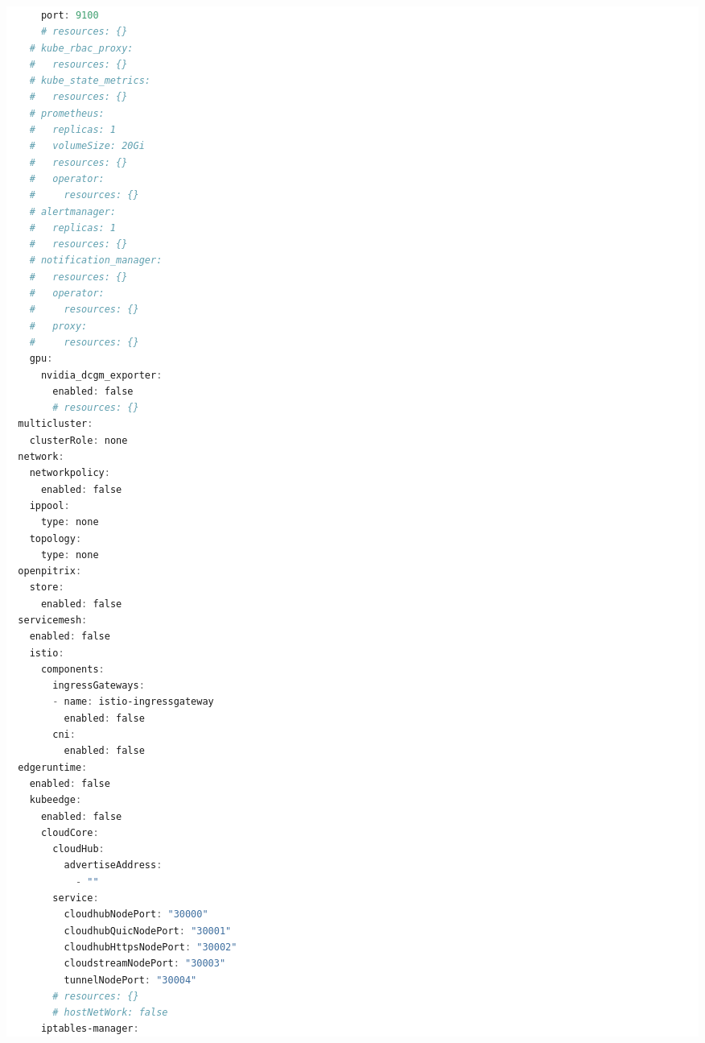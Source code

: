 ~~~powershell
      port: 9100
      # resources: {}
    # kube_rbac_proxy:
    #   resources: {}
    # kube_state_metrics:
    #   resources: {}
    # prometheus:
    #   replicas: 1
    #   volumeSize: 20Gi
    #   resources: {}
    #   operator:
    #     resources: {}
    # alertmanager:
    #   replicas: 1
    #   resources: {}
    # notification_manager:
    #   resources: {}
    #   operator:
    #     resources: {}
    #   proxy:
    #     resources: {}
    gpu:
      nvidia_dcgm_exporter:
        enabled: false
        # resources: {}
  multicluster:
    clusterRole: none
  network:
    networkpolicy:
      enabled: false
    ippool:
      type: none
    topology:
      type: none
  openpitrix:
    store:
      enabled: false
  servicemesh:
    enabled: false
    istio:
      components:
        ingressGateways:
        - name: istio-ingressgateway
          enabled: false
        cni:
          enabled: false
  edgeruntime:
    enabled: false
    kubeedge:
      enabled: false
      cloudCore:
        cloudHub:
          advertiseAddress:
            - ""
        service:
          cloudhubNodePort: "30000"
          cloudhubQuicNodePort: "30001"
          cloudhubHttpsNodePort: "30002"
          cloudstreamNodePort: "30003"
          tunnelNodePort: "30004"
        # resources: {}
        # hostNetWork: false
      iptables-manager:
~~~